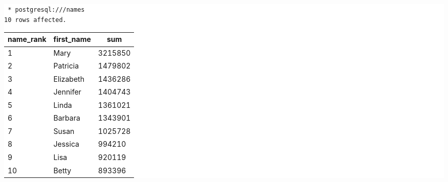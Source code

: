      * postgresql:///names
    10 rows affected.
    




<table>
    <thead>
        <tr>
            <th>name_rank</th>
            <th>first_name</th>
            <th>sum</th>
        </tr>
    </thead>
    <tbody>
        <tr>
            <td>1</td>
            <td>Mary</td>
            <td>3215850</td>
        </tr>
        <tr>
            <td>2</td>
            <td>Patricia</td>
            <td>1479802</td>
        </tr>
        <tr>
            <td>3</td>
            <td>Elizabeth</td>
            <td>1436286</td>
        </tr>
        <tr>
            <td>4</td>
            <td>Jennifer</td>
            <td>1404743</td>
        </tr>
        <tr>
            <td>5</td>
            <td>Linda</td>
            <td>1361021</td>
        </tr>
        <tr>
            <td>6</td>
            <td>Barbara</td>
            <td>1343901</td>
        </tr>
        <tr>
            <td>7</td>
            <td>Susan</td>
            <td>1025728</td>
        </tr>
        <tr>
            <td>8</td>
            <td>Jessica</td>
            <td>994210</td>
        </tr>
        <tr>
            <td>9</td>
            <td>Lisa</td>
            <td>920119</td>
        </tr>
        <tr>
            <td>10</td>
            <td>Betty</td>
            <td>893396</td>
        </tr>
